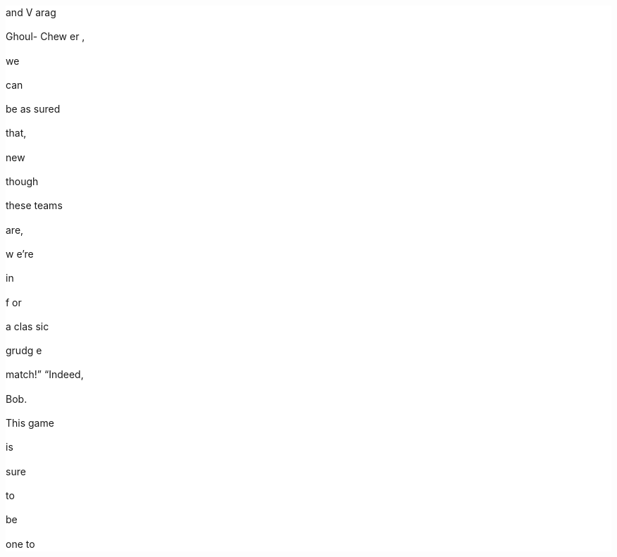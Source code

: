 and
V
arag
 
Ghoul-
Chew
er
,
 
we
 
can
 
be
as
sured
 
that,
 
new
 
though
 
these
teams
 
are,
 
w
e’re
 
in
 
f
or
 
a
clas
sic
 
grudg
e
 
match!”
“Indeed,
 
Bob.
 
This
game
 
is
 
sure
 
to
 
be
 
one
to
 